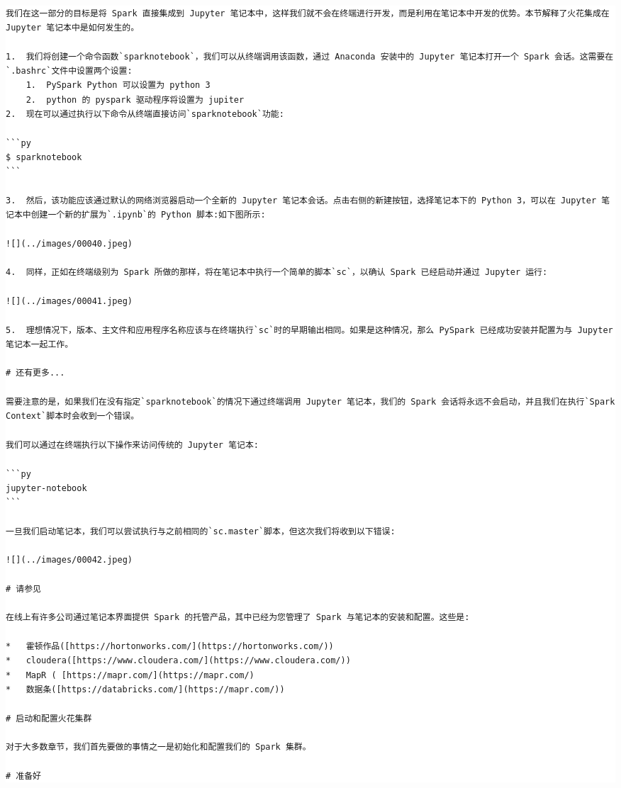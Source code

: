     我们在这一部分的目标是将 Spark 直接集成到 Jupyter 笔记本中，这样我们就不会在终端进行开发，而是利用在笔记本中开发的优势。本节解释了火花集成在 Jupyter 笔记本中是如何发生的。

    1.  我们将创建一个命令函数`sparknotebook`，我们可以从终端调用该函数，通过 Anaconda 安装中的 Jupyter 笔记本打开一个 Spark 会话。这需要在`.bashrc`文件中设置两个设置:
        1.  PySpark Python 可以设置为 python 3
        2.  python 的 pyspark 驱动程序将设置为 jupiter
    2.  现在可以通过执行以下命令从终端直接访问`sparknotebook`功能:

    ```py
    $ sparknotebook
    ```

    3.  然后，该功能应该通过默认的网络浏览器启动一个全新的 Jupyter 笔记本会话。点击右侧的新建按钮，选择笔记本下的 Python 3，可以在 Jupyter 笔记本中创建一个新的扩展为`.ipynb`的 Python 脚本:如下图所示:

    ![](../images/00040.jpeg)

    4.  同样，正如在终端级别为 Spark 所做的那样，将在笔记本中执行一个简单的脚本`sc`，以确认 Spark 已经启动并通过 Jupyter 运行:

    ![](../images/00041.jpeg)

    5.  理想情况下，版本、主文件和应用程序名称应该与在终端执行`sc`时的早期输出相同。如果是这种情况，那么 PySpark 已经成功安装并配置为与 Jupyter 笔记本一起工作。

    # 还有更多...

    需要注意的是，如果我们在没有指定`sparknotebook`的情况下通过终端调用 Jupyter 笔记本，我们的 Spark 会话将永远不会启动，并且我们在执行`SparkContext`脚本时会收到一个错误。

    我们可以通过在终端执行以下操作来访问传统的 Jupyter 笔记本:

    ```py
    jupyter-notebook
    ```

    一旦我们启动笔记本，我们可以尝试执行与之前相同的`sc.master`脚本，但这次我们将收到以下错误:

    ![](../images/00042.jpeg)

    # 请参见

    在线上有许多公司通过笔记本界面提供 Spark 的托管产品，其中已经为您管理了 Spark 与笔记本的安装和配置。这些是:

    *   霍顿作品([https://hortonworks.com/](https://hortonworks.com/))
    *   cloudera([https://www.cloudera.com/](https://www.cloudera.com/))
    *   MapR ( [https://mapr.com/](https://mapr.com/)
    *   数据条([https://databricks.com/](https://mapr.com/))

    # 启动和配置火花集群

    对于大多数章节，我们首先要做的事情之一是初始化和配置我们的 Spark 集群。

    # 准备好
